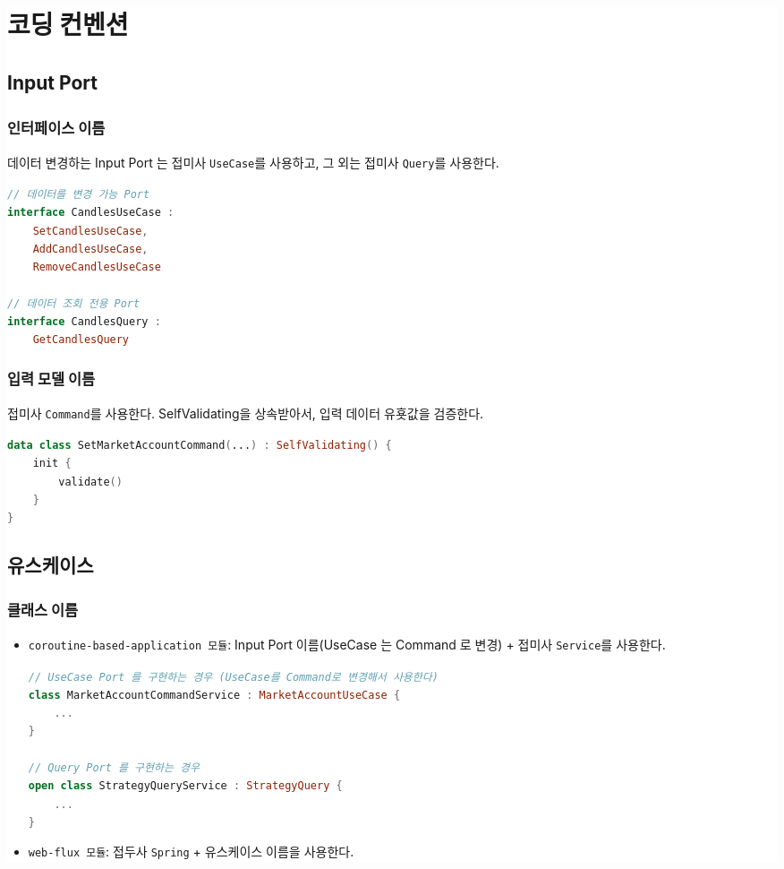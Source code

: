 
# 코딩 컨벤션

## Input Port

### 인터페이스 이름

데이터 변경하는 Input Port 는 접미사 `UseCase`를 사용하고, 그 외는 접미사 `Query`를 사용한다.

```kotlin
// 데이터를 변경 가능 Port
interface CandlesUseCase :
    SetCandlesUseCase,
    AddCandlesUseCase,
    RemoveCandlesUseCase

// 데이터 조회 전용 Port
interface CandlesQuery :
    GetCandlesQuery
```

### 입력 모델 이름

접미사 `Command`를 사용한다. SelfValidating을 상속받아서, 입력 데이터 유횻값을 검증한다.

```kotlin
data class SetMarketAccountCommand(...) : SelfValidating() {
    init {
        validate()
    }
}
```

## 유스케이스

### 클래스 이름

- `coroutine-based-application 모듈`: Input Port 이름(UseCase 는 Command 로 변경) + 접미사 `Service`를 사용한다.

    ```kotlin
    // UseCase Port 를 구현하는 경우 (UseCase를 Command로 변경해서 사용한다)
    class MarketAccountCommandService : MarketAccountUseCase {
        ...
    }
  
    // Query Port 를 구현하는 경우
    open class StrategyQueryService : StrategyQuery {
        ...
    }
    ```

- `web-flux 모듈`: 접두사 `Spring` + 유스케이스 이름을 사용한다.
